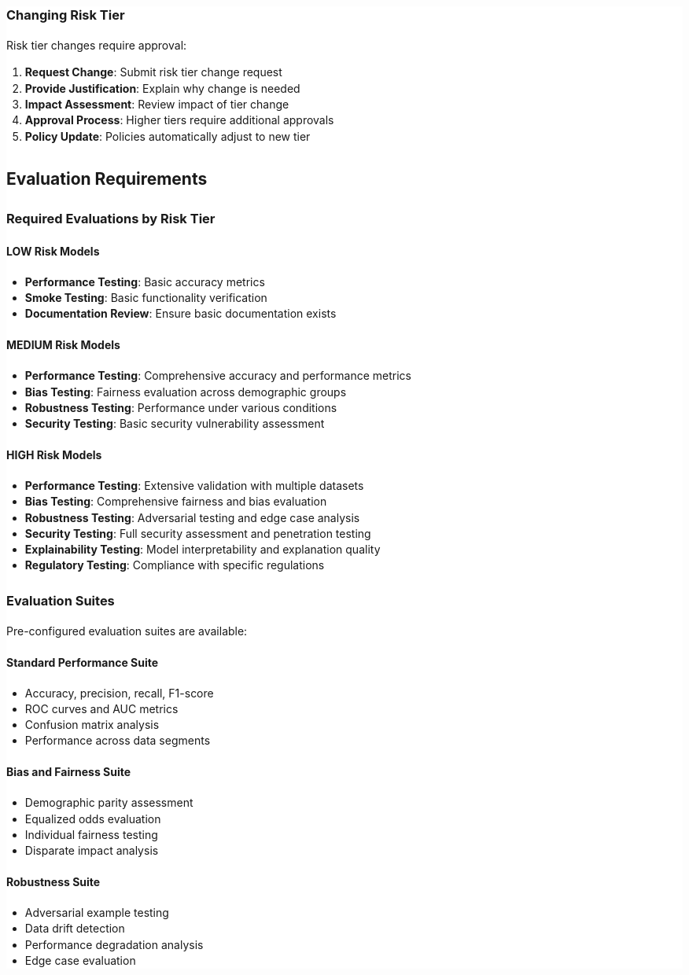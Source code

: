 ### Changing Risk Tier

Risk tier changes require approval:

1. **Request Change**: Submit risk tier change request
2. **Provide Justification**: Explain why change is needed
3. **Impact Assessment**: Review impact of tier change
4. **Approval Process**: Higher tiers require additional approvals
5. **Policy Update**: Policies automatically adjust to new tier

## Evaluation Requirements

### Required Evaluations by Risk Tier

#### LOW Risk Models
- **Performance Testing**: Basic accuracy metrics
- **Smoke Testing**: Basic functionality verification
- **Documentation Review**: Ensure basic documentation exists

#### MEDIUM Risk Models
- **Performance Testing**: Comprehensive accuracy and performance metrics
- **Bias Testing**: Fairness evaluation across demographic groups
- **Robustness Testing**: Performance under various conditions
- **Security Testing**: Basic security vulnerability assessment

#### HIGH Risk Models
- **Performance Testing**: Extensive validation with multiple datasets
- **Bias Testing**: Comprehensive fairness and bias evaluation
- **Robustness Testing**: Adversarial testing and edge case analysis
- **Security Testing**: Full security assessment and penetration testing
- **Explainability Testing**: Model interpretability and explanation quality
- **Regulatory Testing**: Compliance with specific regulations

### Evaluation Suites

Pre-configured evaluation suites are available:

#### Standard Performance Suite
- Accuracy, precision, recall, F1-score
- ROC curves and AUC metrics
- Confusion matrix analysis
- Performance across data segments

#### Bias and Fairness Suite
- Demographic parity assessment
- Equalized odds evaluation
- Individual fairness testing
- Disparate impact analysis

#### Robustness Suite
- Adversarial example testing
- Data drift detection
- Performance degradation analysis
- Edge case evaluation
